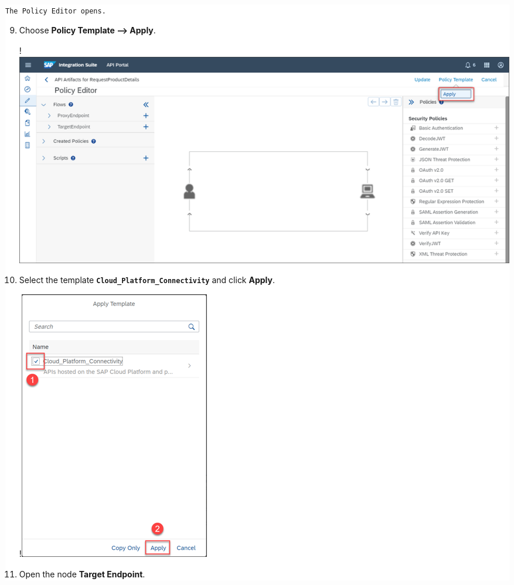     The Policy Editor opens.

9. Choose **Policy Template --> Apply**.

    !![Policy Template](024.png)

10. Select the template **`Cloud_Platform_Connectivity`** and click **Apply**.

    !![add Template](025.png)

11. Open the node **Target Endpoint**.
